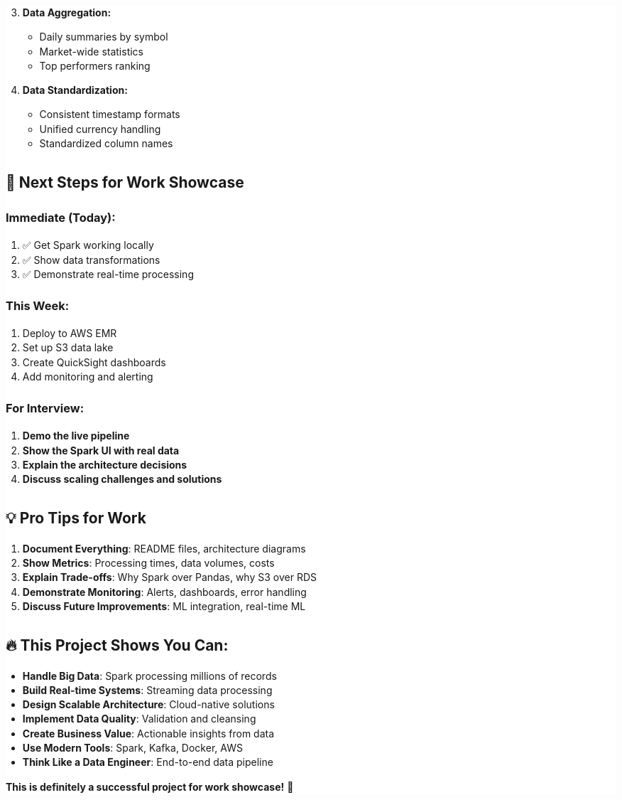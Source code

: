 3. **Data Aggregation:**
   - Daily summaries by symbol
   - Market-wide statistics
   - Top performers ranking

4. **Data Standardization:**
   - Consistent timestamp formats
   - Unified currency handling
   - Standardized column names

## 🎯 **Next Steps for Work Showcase**

### **Immediate (Today):**
1. ✅ Get Spark working locally
2. ✅ Show data transformations
3. ✅ Demonstrate real-time processing

### **This Week:**
1. Deploy to AWS EMR
2. Set up S3 data lake
3. Create QuickSight dashboards
4. Add monitoring and alerting

### **For Interview:**
1. **Demo the live pipeline**
2. **Show the Spark UI with real data**
3. **Explain the architecture decisions**
4. **Discuss scaling challenges and solutions**

## 💡 **Pro Tips for Work**

1. **Document Everything**: README files, architecture diagrams
2. **Show Metrics**: Processing times, data volumes, costs
3. **Explain Trade-offs**: Why Spark over Pandas, why S3 over RDS
4. **Demonstrate Monitoring**: Alerts, dashboards, error handling
5. **Discuss Future Improvements**: ML integration, real-time ML

## 🔥 **This Project Shows You Can:**

- **Handle Big Data**: Spark processing millions of records
- **Build Real-time Systems**: Streaming data processing
- **Design Scalable Architecture**: Cloud-native solutions
- **Implement Data Quality**: Validation and cleansing
- **Create Business Value**: Actionable insights from data
- **Use Modern Tools**: Spark, Kafka, Docker, AWS
- **Think Like a Data Engineer**: End-to-end data pipeline

**This is definitely a successful project for work showcase!** 🎉
